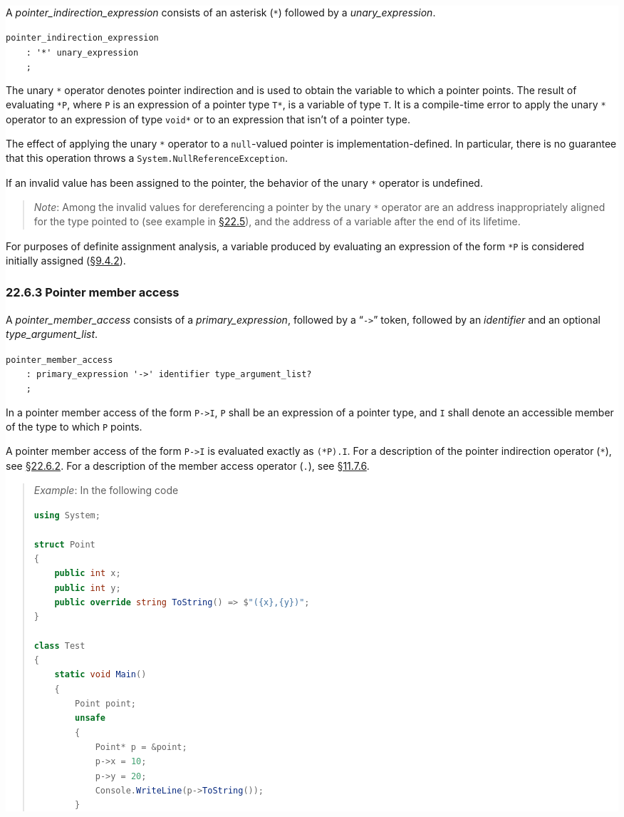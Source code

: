 A *pointer_indirection_expression* consists of an asterisk (`*`) followed by a *unary_expression*.

```ANTLR
pointer_indirection_expression
    : '*' unary_expression
    ;
```

The unary `*` operator denotes pointer indirection and is used to obtain the variable to which a pointer points. The result of evaluating `*P`, where `P` is an expression of a pointer type `T*`, is a variable of type `T`. It is a compile-time error to apply the unary `*` operator to an expression of type `void*` or to an expression that isn’t of a pointer type.

The effect of applying the unary `*` operator to a `null`-valued pointer is implementation-defined. In particular, there is no guarantee that this operation throws a `System.NullReferenceException`.

If an invalid value has been assigned to the pointer, the behavior of the unary `*` operator is undefined.

> *Note*: Among the invalid values for dereferencing a pointer by the unary `*` operator are an address inappropriately aligned for the type pointed to (see example in [§22.5](unsafe-code.md#225-pointer-conversions)), and the address of a variable after the end of its lifetime.

For purposes of definite assignment analysis, a variable produced by evaluating an expression of the form `*P` is considered initially assigned ([§9.4.2](variables.md#942-initially-assigned-variables)).

### 22.6.3 Pointer member access

A *pointer_member_access* consists of a *primary_expression*, followed by a “`->`” token, followed by an *identifier* and an optional *type_argument_list*.

```ANTLR
pointer_member_access
    : primary_expression '->' identifier type_argument_list?
    ;
```

In a pointer member access of the form `P->I`, `P` shall be an expression of a pointer type, and `I` shall denote an accessible member of the type to which `P` points.

A pointer member access of the form `P->I` is evaluated exactly as `(*P).I`. For a description of the pointer indirection operator (`*`), see [§22.6.2](unsafe-code.md#2262-pointer-indirection). For a description of the member access operator (`.`), see [§11.7.6](expressions.md#1176-member-access).

> *Example*: In the following code
>
> ```csharp
> using System;
> 
> struct Point
> {
>     public int x;
>     public int y;
>     public override string ToString() => $"({x},{y})";
> }
>
> class Test
> {
>     static void Main()
>     {
>         Point point;
>         unsafe
>         {
>             Point* p = &point;
>             p->x = 10;
>             p->y = 20;
>             Console.WriteLine(p->ToString());
>         }